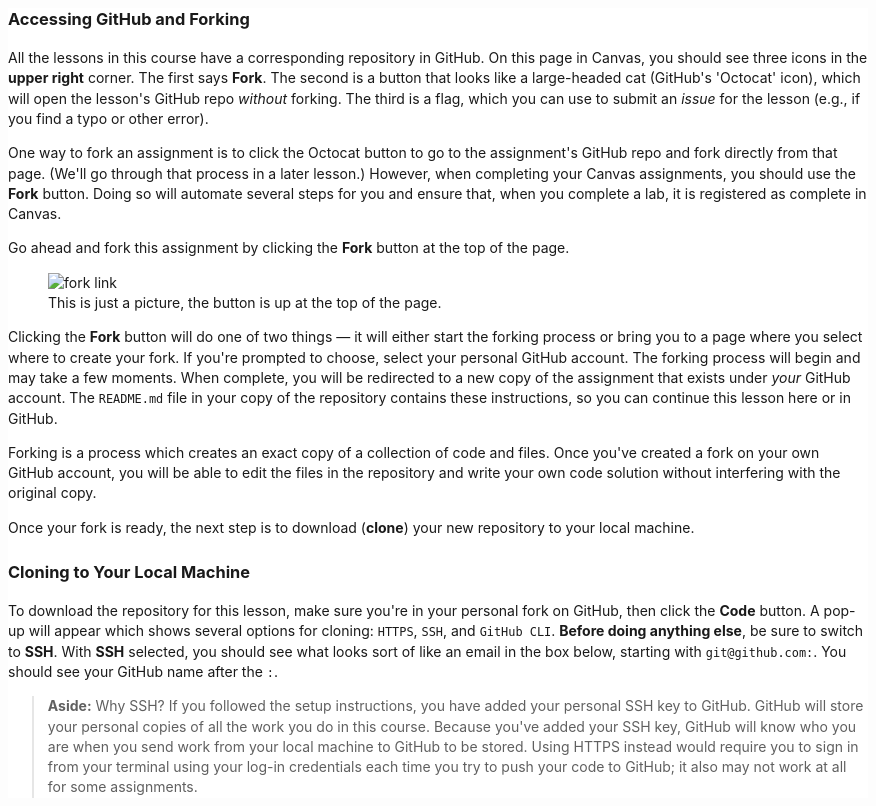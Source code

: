 ### Accessing GitHub and Forking

All the lessons in this course have a corresponding repository in GitHub. On
this page in Canvas, you should see three icons in the **upper right** corner.
The first says **Fork**. The second is a button that looks like a large-headed
cat (GitHub's 'Octocat' icon), which will open the lesson's GitHub repo
_without_ forking. The third is a flag, which you can use to submit an _issue_
for the lesson (e.g., if you find a typo or other error).

One way to fork an assignment is to click the Octocat button to go to the
assignment's GitHub repo and fork directly from that page. (We'll go through
that process in a later lesson.) However, when completing your Canvas
assignments, you should use the **Fork** button. Doing so will automate several
steps for you and ensure that, when you complete a lab, it is registered as
complete in Canvas.

Go ahead and fork this assignment by clicking the **Fork** button at the top of
the page.

<figure>
  <img src="https://curriculum-content.s3.amazonaws.com/fork-link.png" alt="fork link" height="25px">
  <figcaption><sm>This is just a picture, the button is up at the top of the page.</sm></figcaption>
</figure>

Clicking the **Fork** button will do one of two things — it will either start
the forking process or bring you to a page where you select where to create your
fork. If you're prompted to choose, select your personal GitHub account. The
forking process will begin and may take a few moments. When complete, you will
be redirected to a new copy of the assignment that exists under _your_ GitHub
account. The `README.md` file in your copy of the repository contains these
instructions, so you can continue this lesson here or in GitHub.

Forking is a process which creates an exact copy of a collection of code and
files. Once you've created a fork on your own GitHub account, you will be able
to edit the files in the repository and write your own code solution without
interfering with the original copy.

Once your fork is ready, the next step is to download (**clone**) your new
repository to your local machine.

### Cloning to Your Local Machine

To download the repository for this lesson, make sure you're in your personal
fork on GitHub, then click the **Code** button. A pop-up will appear which shows
several options for cloning: `HTTPS`, `SSH`, and `GitHub CLI`. **Before doing
anything else**, be sure to switch to **SSH**. With **SSH** selected, you should
see what looks sort of like an email in the box below, starting with
`git@github.com:`. You should see your GitHub name after the `:`.

> **Aside:** Why SSH? If you followed the setup instructions, you have added
> your personal SSH key to GitHub. GitHub will store your personal copies of all
> the work you do in this course. Because you've added your SSH key, GitHub will
> know who you are when you send work from your local machine to GitHub to be
> stored. Using HTTPS instead would require you to sign in from your terminal
> using your log-in credentials each time you try to push your code to GitHub;
> it also may not work at all for some assignments.
